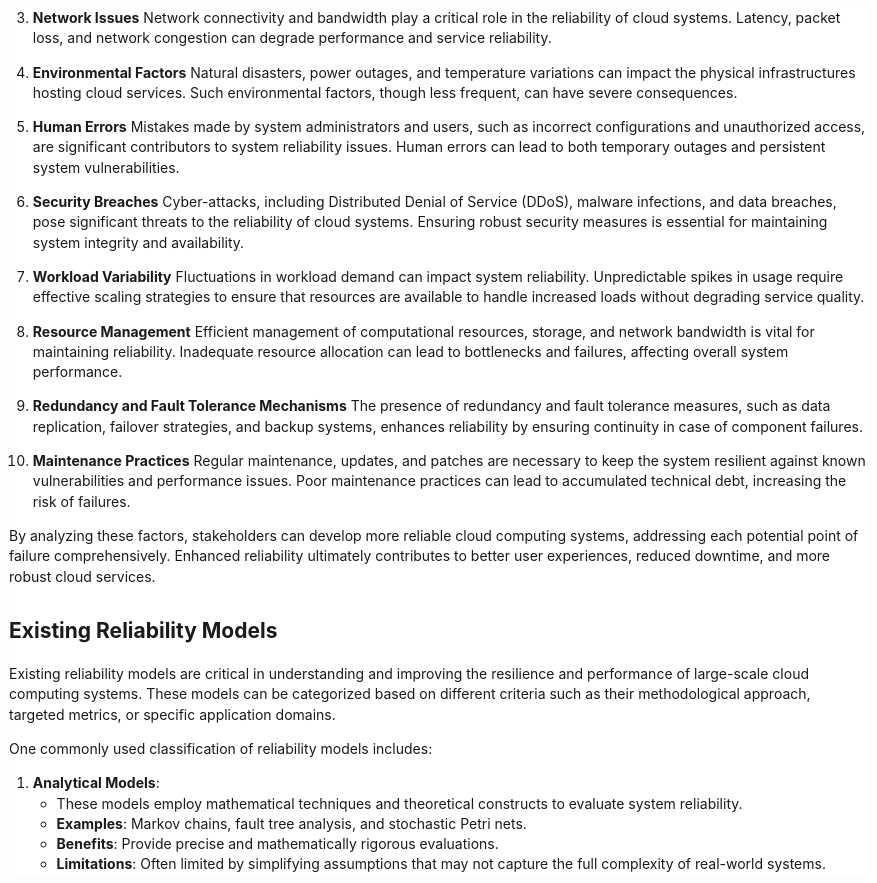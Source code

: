 3. **Network Issues**
   Network connectivity and bandwidth play a critical role in the reliability of cloud systems. Latency, packet loss, and network congestion can degrade performance and service reliability. 

4. **Environmental Factors**
   Natural disasters, power outages, and temperature variations can impact the physical infrastructures hosting cloud services. Such environmental factors, though less frequent, can have severe consequences.

5. **Human Errors**
   Mistakes made by system administrators and users, such as incorrect configurations and unauthorized access, are significant contributors to system reliability issues. Human errors can lead to both temporary outages and persistent system vulnerabilities.

6. **Security Breaches**
   Cyber-attacks, including Distributed Denial of Service (DDoS), malware infections, and data breaches, pose significant threats to the reliability of cloud systems. Ensuring robust security measures is essential for maintaining system integrity and availability.

7. **Workload Variability**
   Fluctuations in workload demand can impact system reliability. Unpredictable spikes in usage require effective scaling strategies to ensure that resources are available to handle increased loads without degrading service quality.

8. **Resource Management**
   Efficient management of computational resources, storage, and network bandwidth is vital for maintaining reliability. Inadequate resource allocation can lead to bottlenecks and failures, affecting overall system performance.

9. **Redundancy and Fault Tolerance Mechanisms**
   The presence of redundancy and fault tolerance measures, such as data replication, failover strategies, and backup systems, enhances reliability by ensuring continuity in case of component failures.

10. **Maintenance Practices**
    Regular maintenance, updates, and patches are necessary to keep the system resilient against known vulnerabilities and performance issues. Poor maintenance practices can lead to accumulated technical debt, increasing the risk of failures.

By analyzing these factors, stakeholders can develop more reliable cloud computing systems, addressing each potential point of failure comprehensively. Enhanced reliability ultimately contributes to better user experiences, reduced downtime, and more robust cloud services. 


## Existing Reliability Models
Existing reliability models are critical in understanding and improving the resilience and performance of large-scale cloud computing systems. These models can be categorized based on different criteria such as their methodological approach, targeted metrics, or specific application domains.

One commonly used classification of reliability models includes:

1. **Analytical Models**:
    - These models employ mathematical techniques and theoretical constructs to evaluate system reliability. 
    - **Examples**: Markov chains, fault tree analysis, and stochastic Petri nets.
    - **Benefits**: Provide precise and mathematically rigorous evaluations.
    - **Limitations**: Often limited by simplifying assumptions that may not capture the full complexity of real-world systems.
